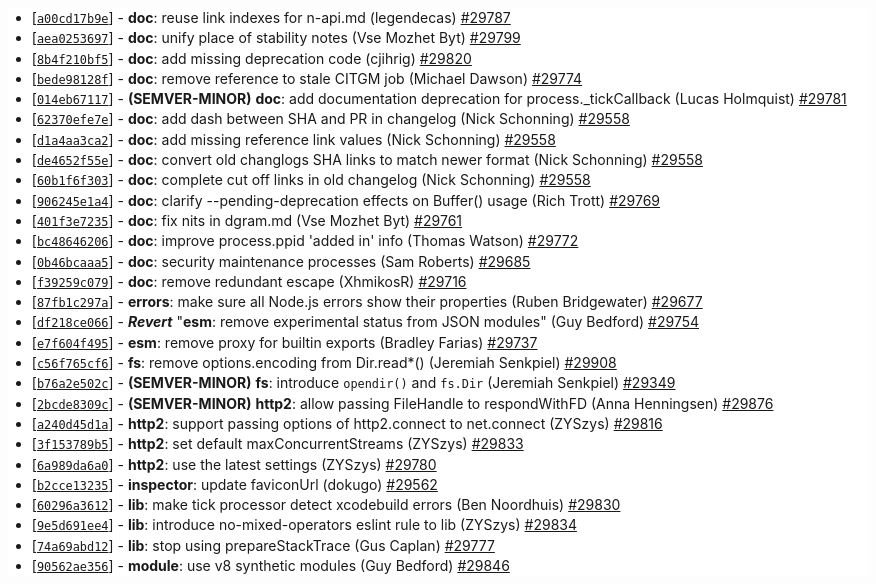 - [[`a00cd17b9e`](https://github.com/nodejs/node/commit/a00cd17b9e)] - **doc**: reuse link indexes for n-api.md (legendecas) [#29787](https://github.com/nodejs/node/pull/29787)
- [[`aea0253697`](https://github.com/nodejs/node/commit/aea0253697)] - **doc**: unify place of stability notes (Vse Mozhet Byt) [#29799](https://github.com/nodejs/node/pull/29799)
- [[`8b4f210bf5`](https://github.com/nodejs/node/commit/8b4f210bf5)] - **doc**: add missing deprecation code (cjihrig) [#29820](https://github.com/nodejs/node/pull/29820)
- [[`bede98128f`](https://github.com/nodejs/node/commit/bede98128f)] - **doc**: remove reference to stale CITGM job (Michael Dawson) [#29774](https://github.com/nodejs/node/pull/29774)
- [[`014eb67117`](https://github.com/nodejs/node/commit/014eb67117)] - **(SEMVER-MINOR)** **doc**: add documentation deprecation for process.\_tickCallback (Lucas Holmquist) [#29781](https://github.com/nodejs/node/pull/29781)
- [[`62370efe7e`](https://github.com/nodejs/node/commit/62370efe7e)] - **doc**: add dash between SHA and PR in changelog (Nick Schonning) [#29558](https://github.com/nodejs/node/pull/29558)
- [[`d1a4aa3ca2`](https://github.com/nodejs/node/commit/d1a4aa3ca2)] - **doc**: add missing reference link values (Nick Schonning) [#29558](https://github.com/nodejs/node/pull/29558)
- [[`de4652f55e`](https://github.com/nodejs/node/commit/de4652f55e)] - **doc**: convert old changlogs SHA links to match newer format (Nick Schonning) [#29558](https://github.com/nodejs/node/pull/29558)
- [[`60b1f6f303`](https://github.com/nodejs/node/commit/60b1f6f303)] - **doc**: complete cut off links in old changelog (Nick Schonning) [#29558](https://github.com/nodejs/node/pull/29558)
- [[`906245e1a4`](https://github.com/nodejs/node/commit/906245e1a4)] - **doc**: clarify --pending-deprecation effects on Buffer() usage (Rich Trott) [#29769](https://github.com/nodejs/node/pull/29769)
- [[`401f3e7235`](https://github.com/nodejs/node/commit/401f3e7235)] - **doc**: fix nits in dgram.md (Vse Mozhet Byt) [#29761](https://github.com/nodejs/node/pull/29761)
- [[`bc48646206`](https://github.com/nodejs/node/commit/bc48646206)] - **doc**: improve process.ppid 'added in' info (Thomas Watson) [#29772](https://github.com/nodejs/node/pull/29772)
- [[`0b46bcaaa5`](https://github.com/nodejs/node/commit/0b46bcaaa5)] - **doc**: security maintenance processes (Sam Roberts) [#29685](https://github.com/nodejs/node/pull/29685)
- [[`f39259c079`](https://github.com/nodejs/node/commit/f39259c079)] - **doc**: remove redundant escape (XhmikosR) [#29716](https://github.com/nodejs/node/pull/29716)
- [[`87fb1c297a`](https://github.com/nodejs/node/commit/87fb1c297a)] - **errors**: make sure all Node.js errors show their properties (Ruben Bridgewater) [#29677](https://github.com/nodejs/node/pull/29677)
- [[`df218ce066`](https://github.com/nodejs/node/commit/df218ce066)] - **_Revert_** "**esm**: remove experimental status from JSON modules" (Guy Bedford) [#29754](https://github.com/nodejs/node/pull/29754)
- [[`e7f604f495`](https://github.com/nodejs/node/commit/e7f604f495)] - **esm**: remove proxy for builtin exports (Bradley Farias) [#29737](https://github.com/nodejs/node/pull/29737)
- [[`c56f765cf6`](https://github.com/nodejs/node/commit/c56f765cf6)] - **fs**: remove options.encoding from Dir.read\*() (Jeremiah Senkpiel) [#29908](https://github.com/nodejs/node/pull/29908)
- [[`b76a2e502c`](https://github.com/nodejs/node/commit/b76a2e502c)] - **(SEMVER-MINOR)** **fs**: introduce `opendir()` and `fs.Dir` (Jeremiah Senkpiel) [#29349](https://github.com/nodejs/node/pull/29349)
- [[`2bcde8309c`](https://github.com/nodejs/node/commit/2bcde8309c)] - **(SEMVER-MINOR)** **http2**: allow passing FileHandle to respondWithFD (Anna Henningsen) [#29876](https://github.com/nodejs/node/pull/29876)
- [[`a240d45d1a`](https://github.com/nodejs/node/commit/a240d45d1a)] - **http2**: support passing options of http2.connect to net.connect (ZYSzys) [#29816](https://github.com/nodejs/node/pull/29816)
- [[`3f153789b5`](https://github.com/nodejs/node/commit/3f153789b5)] - **http2**: set default maxConcurrentStreams (ZYSzys) [#29833](https://github.com/nodejs/node/pull/29833)
- [[`6a989da6a0`](https://github.com/nodejs/node/commit/6a989da6a0)] - **http2**: use the latest settings (ZYSzys) [#29780](https://github.com/nodejs/node/pull/29780)
- [[`b2cce13235`](https://github.com/nodejs/node/commit/b2cce13235)] - **inspector**: update faviconUrl (dokugo) [#29562](https://github.com/nodejs/node/pull/29562)
- [[`60296a3612`](https://github.com/nodejs/node/commit/60296a3612)] - **lib**: make tick processor detect xcodebuild errors (Ben Noordhuis) [#29830](https://github.com/nodejs/node/pull/29830)
- [[`9e5d691ee4`](https://github.com/nodejs/node/commit/9e5d691ee4)] - **lib**: introduce no-mixed-operators eslint rule to lib (ZYSzys) [#29834](https://github.com/nodejs/node/pull/29834)
- [[`74a69abd12`](https://github.com/nodejs/node/commit/74a69abd12)] - **lib**: stop using prepareStackTrace (Gus Caplan) [#29777](https://github.com/nodejs/node/pull/29777)
- [[`90562ae356`](https://github.com/nodejs/node/commit/90562ae356)] - **module**: use v8 synthetic modules (Guy Bedford) [#29846](https://github.com/nodejs/node/pull/29846)